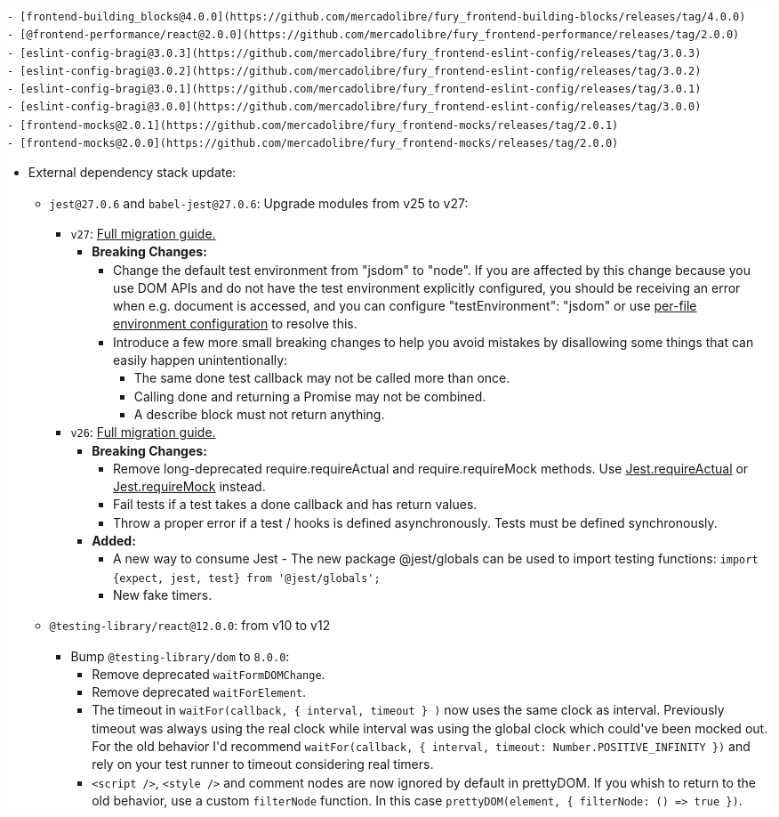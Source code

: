     - [frontend-building_blocks@4.0.0](https://github.com/mercadolibre/fury_frontend-building-blocks/releases/tag/4.0.0)
    - [@frontend-performance/react@2.0.0](https://github.com/mercadolibre/fury_frontend-performance/releases/tag/2.0.0)
    - [eslint-config-bragi@3.0.3](https://github.com/mercadolibre/fury_frontend-eslint-config/releases/tag/3.0.3)
    - [eslint-config-bragi@3.0.2](https://github.com/mercadolibre/fury_frontend-eslint-config/releases/tag/3.0.2)
    - [eslint-config-bragi@3.0.1](https://github.com/mercadolibre/fury_frontend-eslint-config/releases/tag/3.0.1)
    - [eslint-config-bragi@3.0.0](https://github.com/mercadolibre/fury_frontend-eslint-config/releases/tag/3.0.0)
    - [frontend-mocks@2.0.1](https://github.com/mercadolibre/fury_frontend-mocks/releases/tag/2.0.1)
    - [frontend-mocks@2.0.0](https://github.com/mercadolibre/fury_frontend-mocks/releases/tag/2.0.0)

  - External dependency stack update:

    - `jest@27.0.6` and `babel-jest@27.0.6`: Upgrade modules from v25 to v27:
      - `v27`: [Full migration guide.](https://jestjs.io/es-ES/blog/2021/05/25/jest-27)
        - **Breaking Changes:**
          - Change the default test environment from "jsdom" to "node". If you are affected by this change because you use DOM APIs and do not have the test environment explicitly configured, you should be receiving an error when e.g. document is accessed, and you can configure "testEnvironment": "jsdom" or use [per-file environment configuration](https://jestjs.io/es-ES/docs/configuration#testenvironment-string) to resolve this.
          - Introduce a few more small breaking changes to help you avoid mistakes by disallowing some things that can easily happen unintentionally:
            - The same done test callback may not be called more than once.
            - Calling done and returning a Promise may not be combined.
            - A describe block must not return anything.
      - `v26`: [Full migration guide.](https://jestjs.io/es-ES/blog/2020/05/05/jest-26)
        - **Breaking Changes:**
          - Remove long-deprecated require.requireActual and require.requireMock methods. Use [Jest.requireActual](https://jestjs.io/es-ES/docs/jest-object#jestrequireactualmodulename) or [Jest.requireMock](https://jestjs.io/es-ES/docs/jest-object#jestrequiremockmodulename) instead.
          - Fail tests if a test takes a done callback and has return values.
          - Throw a proper error if a test / hooks is defined asynchronously. Tests must be defined synchronously.
        - **Added:**
          - A new way to consume Jest - The new package @jest/globals can be used to import testing functions: `import {expect, jest, test} from '@jest/globals';`
          - New fake timers.

    - `@testing-library/react@12.0.0`: from v10 to v12
      - Bump `@testing-library/dom` to `8.0.0`:
        - Remove deprecated `waitFormDOMChange`.
        - Remove deprecated `waitForElement`.
        - The timeout in `waitFor(callback, { interval, timeout } )` now uses the same clock as interval. Previously timeout was always using the real clock while interval was using the global clock which could've been mocked out. For the old behavior I'd recommend `waitFor(callback, { interval, timeout: Number.POSITIVE_INFINITY })` and rely on your test runner to timeout considering real timers.
        - `<script />`, `<style />` and comment nodes are now ignored by default in prettyDOM. If you whish to return to the old behavior, use a custom `filterNode` function. In this case `prettyDOM(element, { filterNode: () => true })`.
